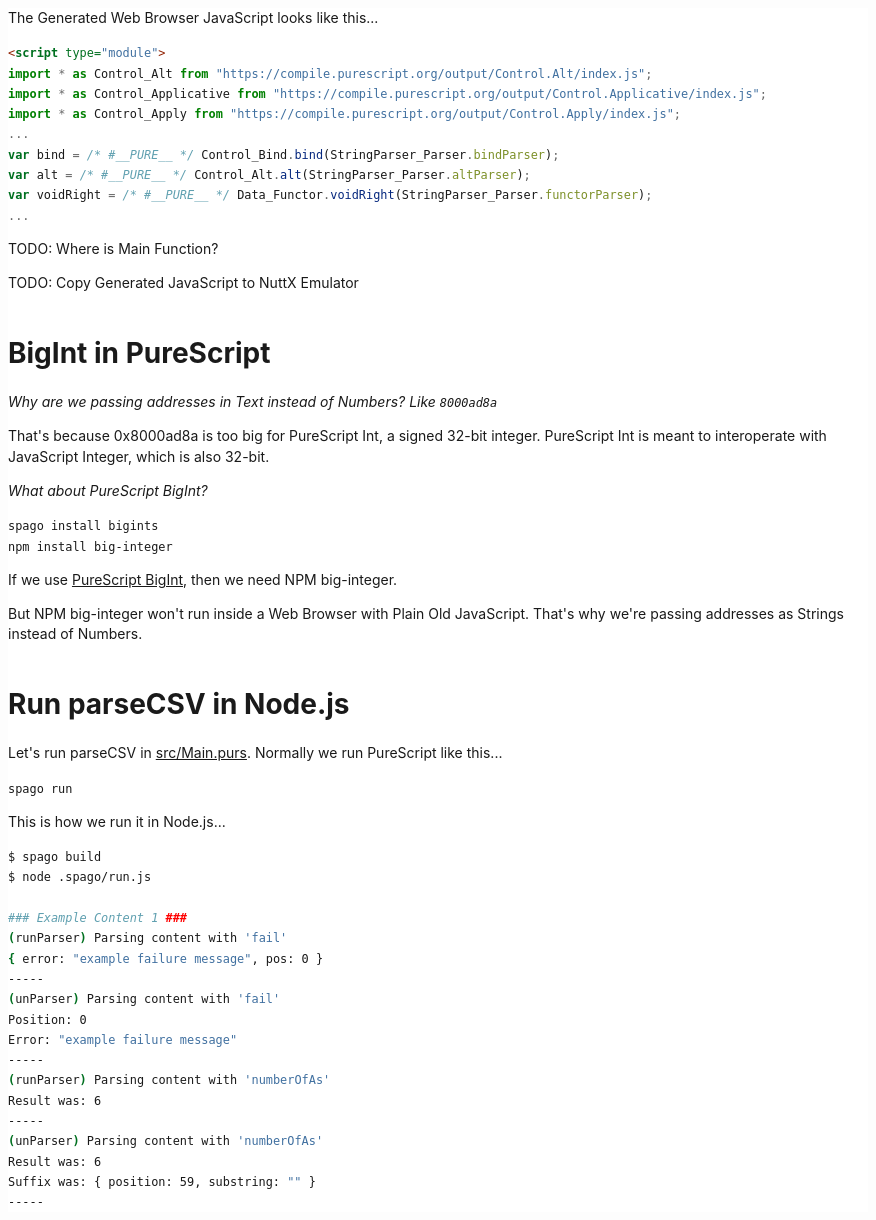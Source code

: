 The Generated Web Browser JavaScript looks like this...

```html
<script type="module">
import * as Control_Alt from "https://compile.purescript.org/output/Control.Alt/index.js";
import * as Control_Applicative from "https://compile.purescript.org/output/Control.Applicative/index.js";
import * as Control_Apply from "https://compile.purescript.org/output/Control.Apply/index.js";
...
var bind = /* #__PURE__ */ Control_Bind.bind(StringParser_Parser.bindParser);
var alt = /* #__PURE__ */ Control_Alt.alt(StringParser_Parser.altParser);
var voidRight = /* #__PURE__ */ Data_Functor.voidRight(StringParser_Parser.functorParser);
...
```

TODO: Where is Main Function?

TODO: Copy Generated JavaScript to NuttX Emulator

# BigInt in PureScript

_Why are we passing addresses in Text instead of Numbers? Like `8000ad8a`_

That's because 0x8000ad8a is too big for PureScript Int, a signed 32-bit integer. PureScript Int is meant to interoperate with JavaScript Integer, which is also 32-bit.

_What about PureScript BigInt?_

```bash
spago install bigints
npm install big-integer
```

If we use [PureScript BigInt](https://pursuit.purescript.org/packages/purescript-bigints/7.0.1/docs/Data.BigInt#t:BigInt), then we need NPM big-integer.

But NPM big-integer won't run inside a Web Browser with Plain Old JavaScript. That's why we're passing addresses as Strings instead of Numbers.

# Run parseCSV in Node.js

Let's run parseCSV in [src/Main.purs](src/Main.purs). Normally we run PureScript like this...

```bash
spago run
```

This is how we run it in Node.js...

```bash
$ spago build
$ node .spago/run.js

### Example Content 1 ###
(runParser) Parsing content with 'fail'
{ error: "example failure message", pos: 0 }
-----
(unParser) Parsing content with 'fail'
Position: 0
Error: "example failure message"
-----
(runParser) Parsing content with 'numberOfAs'
Result was: 6
-----
(unParser) Parsing content with 'numberOfAs'
Result was: 6
Suffix was: { position: 59, substring: "" }
-----
```